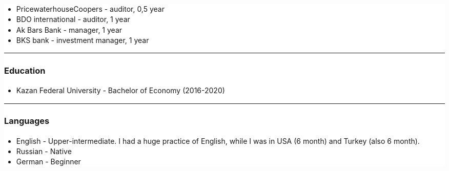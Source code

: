 <ul>
    <li>PricewaterhouseCoopers - auditor, 0,5 year</li>
    <li>BDO international - auditor, 1 year</li>
    <li>Ak Bars Bank - manager, 1 year</li>
    <li>BKS bank - investment manager, 1 year</li>
</ul><hr>
<h3><strong>Education</strong></h3>
<ul>
    <li>Kazan Federal University - Bachelor of Economy (2016-2020)</li>
</ul><hr>
<h3><strong>Languages</strong></h3>
<ul>
    <li>English - Upper-intermediate. I had a huge practice of English, while I was in USA (6 month) and Turkey (also 6 month).</li>
    <li>Russian - Native</li>
    <li>German - Beginner</li>
</ul>
</body>
</html>

